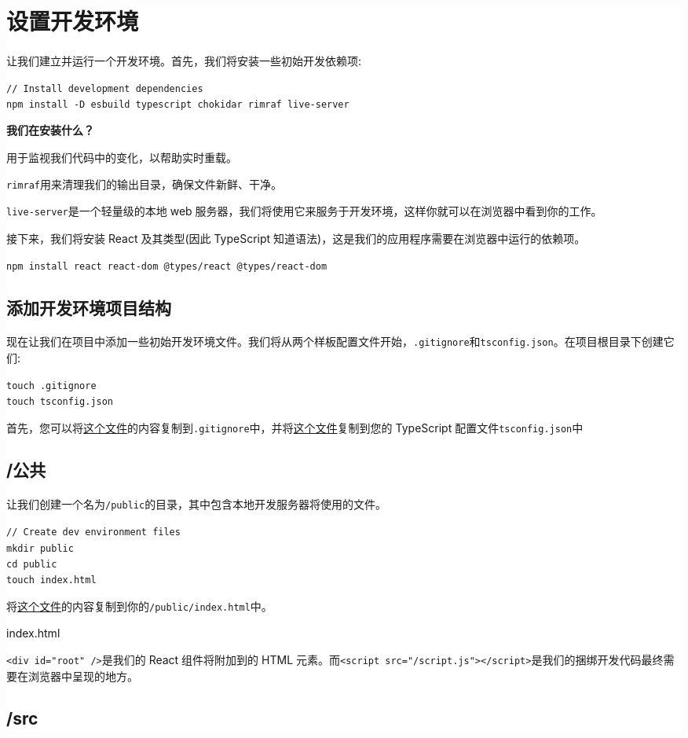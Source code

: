 # 设置开发环境

让我们建立并运行一个开发环境。首先，我们将安装一些初始开发依赖项:

```
// Install development dependencies
npm install -D esbuild typescript chokidar rimraf live-server
```

**我们在安装什么？**

用于监视我们代码中的变化，以帮助实时重载。

`rimraf`用来清理我们的输出目录，确保文件新鲜、干净。

`live-server`是一个轻量级的本地 web 服务器，我们将使用它来服务于开发环境，这样你就可以在浏览器中看到你的工作。

接下来，我们将安装 React 及其类型(因此 TypeScript 知道语法)，这是我们的应用程序需要在浏览器中运行的依赖项。

```
npm install react react-dom @types/react @types/react-dom
```

## 添加开发环境项目结构

现在让我们在项目中添加一些初始开发环境文件。我们将从两个样板配置文件开始，`.gitignore`和`tsconfig.json`。在项目根目录下创建它们:

```
touch .gitignore
touch tsconfig.json
```

首先，您可以将[这个文件](https://github.com/adamjarling/medium-es-build-article-demo/blob/main/.gitignore)的内容复制到`.gitignore`中，并将[这个文件](https://github.com/adamjarling/medium-es-build-article-demo/blob/main/tsconfig.json)复制到您的 TypeScript 配置文件`tsconfig.json`中

## /公共

让我们创建一个名为`/public`的目录，其中包含本地开发服务器将使用的文件。

```
// Create dev environment files
mkdir public
cd public
touch index.html
```

将[这个文件](https://github.com/adamjarling/medium-es-build-article-demo/blob/main/public/index.html)的内容复制到你的`/public/index.html`中。

index.html

`<div id="root" />`是我们的 React 组件将附加到的 HTML 元素。而`<script src="/script.js"></script>`是我们的捆绑开发代码最终需要在浏览器中呈现的地方。

## /src
